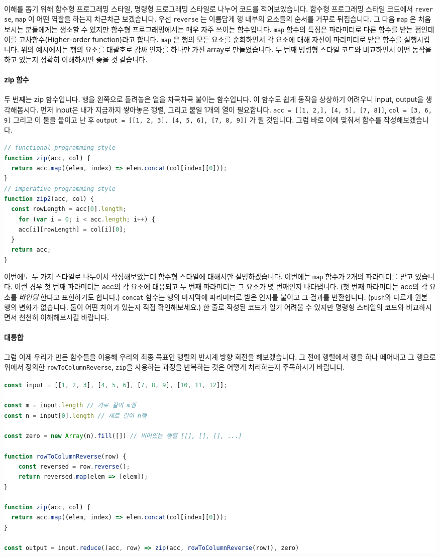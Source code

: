 이해를 돕기 위해 함수형 프로그래밍 스타일, 명령형 프로그래밍 스타일로 나누어 코드를 적어보았습니다. 함수형 프로그래밍 스타일 코드에서 `reverse`, `map` 이 어떤 역할을 하는지 차근차근 보겠습니다. 우선 `reverse` 는 이름답게 행 내부의 요소들의 순서를 거꾸로 뒤집습니다. 그 다음 `map` 은 처음 보시는 분들에게는 생소할 수 있지만 함수형 프로그래밍에서는 매우 자주 쓰이는 함수입니다. `map` 함수의 특징은 파라미터로 다른 함수를 받는 점인데 이를 고차함수(Higher-order function)라고 합니다. `map` 은 행의 모든 요소를 순회하면서 각 요소에 대해 자신이 파리미터로 받은 함수를 실행시킵니다. 위의 예시에서는 행의 요소를   대괄호로 감싸 인자를 하나만 가진 array로 만들었습니다. 두 번째 명령형 스타일 코드와 비교하면서 어떤 동작을 하고 있는지 정확히 이해하시면 좋을 것 같습니다.

#### zip 함수

두 번째는 zip 함수입니다. 행을 왼쪽으로 돌려놓은 열을 차곡차곡 붙이는 함수입니다. 이 함수도 쉽게 동작을 상상하기 어려우니 input, output을 생각해봅시다. 먼저 input은 내가 지금까지 쌓아놓은 행렬, 그리고 붙일 1개의 열이 필요합니다. `acc = [[1, 2,], [4, 5], [7, 8]]`, `col = [3, 6, 9]` 그리고 이 둘을 붙이고 난 후 `output = [[1, 2, 3], [4, 5, 6], [7, 8, 9]]` 가 될 것입니다. 그럼 바로 이에 맞춰서 함수를 작성해보겠습니다.

```javascript
// functional programming style
function zip(acc, col) {
  return acc.map((elem, index) => elem.concat(col[index][0]));
}
// imperative programming style
function zip2(acc, col) {
  const rowLength = acc[0].length;
	for (var i = 0; i < acc.length; i++) {
    acc[i][rowLength] = col[i][0];
  }
  return acc;
}
```

이번에도 두 가지 스타일로 나누어서 작성해보았는데 함수형 스타일에 대해서만 설명하겠습니다. 이번에는 `map` 함수가 2개의 파라미터를 받고 있습니다. 이런 경우 첫 번째 파라미터는 acc의 각 요소에 대응되고 두 번째 파라미터는 그 요소가 몇 번째인지 나타냅니다. (첫 번째 파라미터는 acc의 각 요소를 *바인딩* 한다고 표현하기도 합니다.) `concat` 함수는 행의 마지막에 파라미터로 받은 인자를 붙이고 그 결과를 반환합니다. (`push`와 다르게 원본 행의 변화가 없습니다. 둘이 어떤 차이가 있는지 직접 확인해보세요.) 한 줄로 작성된 코드가 일기 어려울 수 있지만 명령형 스타일의 코드와 비교하시면서 천천히 이해해보시길 바랍니다.

#### 대통합

그럼 이제 우리가 만든 함수들을 이용해 우리의 최종 목표인 행렬의 반시계 방향 회전을 해보겠습니다. 그 전에 행렬에서 행을 하나 떼어내고 그 행으로 위에서 정의한 `rowToColumnReverse`, `zip`을 사용하는 과정을 반복하는 것은 어떻게 처리하는지 주목하시기 바랍니다. 

```JavaScript
const input = [[1, 2, 3], [4, 5, 6], [7, 8, 9], [10, 11, 12]];

const m = input.length // 가로 길이 m행
const n = input[0].length // 세로 길이 n행

const zero = new Array(n).fill([]) // 비어있는 행렬 [[], [], [], ...]

function rowToColumnReverse(row) {
    const reversed = row.reverse();
    return reversed.map(elem => [elem]);
}

function zip(acc, col) {
  return acc.map((elem, index) => elem.concat(col[index][0]));
}

const output = input.reduce((acc, row) => zip(acc, rowToColumnReverse(row)), zero)
```
